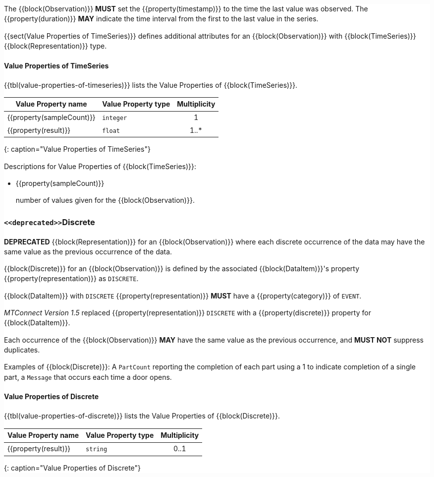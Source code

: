 The {{block(Observation)}} **MUST** set the {{property(timestamp)}} to the time the last value was observed. The {{property(duration)}} **MAY** indicate the time interval from the first to the last value in the series.

{{sect(Value Properties of TimeSeries)}} defines additional attributes for an {{block(Observation)}} with {{block(TimeSeries)}} {{block(Representation)}} type.

#### Value Properties of TimeSeries

{{tbl(value-properties-of-timeseries)}} lists the Value Properties of {{block(TimeSeries)}}.

|Value Property name|Value Property type|Multiplicity|
|-|-|:-:|
|{{property(sampleCount)}}|`integer`|1|
|{{property(result)}}|`float`|1..*|
{: caption="Value Properties of TimeSeries"}

Descriptions for Value Properties of {{block(TimeSeries)}}:

* {{property(sampleCount)}} 

    number of values given for the {{block(Observation)}}.

### `<<deprecated>>`Discrete


**DEPRECATED** {{block(Representation)}} for an {{block(Observation)}} where each discrete occurrence of the data may have the same value as the previous occurrence of the data.



{{block(Discrete)}} for an {{block(Observation)}} is defined by the associated {{block(DataItem)}}'s property {{property(representation)}} as `DISCRETE`.

{{block(DataItem)}} with `DISCRETE` {{property(representation)}} **MUST** have a {{property(category)}} of `EVENT`.

*MTConnect Version 1.5* replaced {{property(representation)}} `DISCRETE` with a {{property(discrete)}} property for {{block(DataItem)}}.

Each occurrence of the {{block(Observation)}} **MAY** have the same value as the previous occurrence, and **MUST NOT** suppress duplicates.

Examples of {{block(Discrete)}}: A `PartCount` reporting the completion of each part using a 1 to indicate completion of a single part, a `Message` that occurs each time a door opens. 

#### Value Properties of Discrete

{{tbl(value-properties-of-discrete)}} lists the Value Properties of {{block(Discrete)}}.

|Value Property name|Value Property type|Multiplicity|
|-|-|:-:|
|{{property(result)}}|`string`|0..1|
{: caption="Value Properties of Discrete"}
